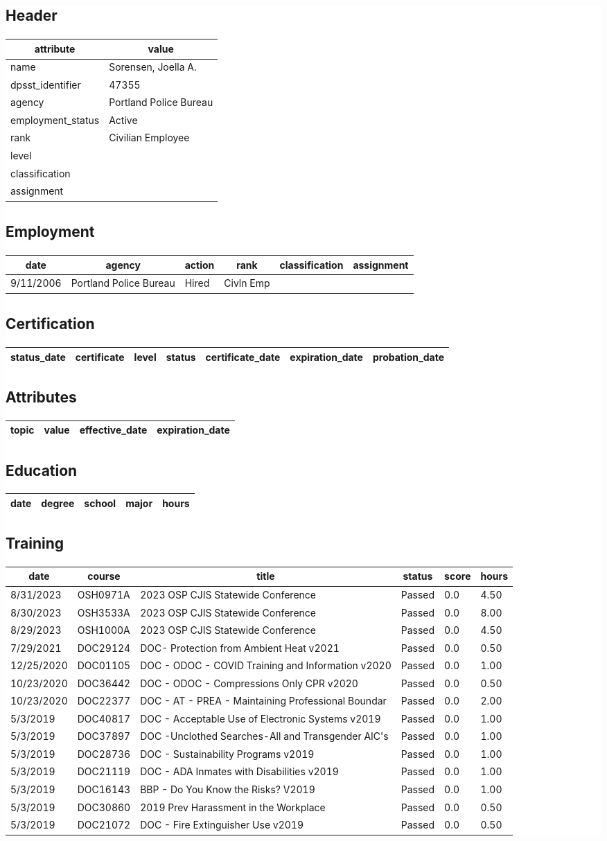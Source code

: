 ## Header
| attribute | value |
| --------- | ----- |
| name | Sorensen, Joella A. |
| dpsst_identifier | 47355 |
| agency | Portland Police Bureau |
| employment_status | Active |
| rank | Civilian Employee |
| level |  |
| classification |  |
| assignment |  |
## Employment
| date | agency | action | rank | classification | assignment |
| ---- | ------ | ------ | ---- | -------------- | ---------- |
| 9/11/2006 | Portland Police Bureau | Hired | Civln Emp |  |  |
## Certification
| status_date | certificate | level | status | certificate_date | expiration_date | probation_date |
| ----------- | ----------- | ----- | ------ | ---------------- | --------------- | -------------- |
## Attributes
| topic | value | effective_date | expiration_date |
| ----- | ----- | -------------- | --------------- |
## Education
| date | degree | school | major | hours |
| ---- | ------ | ------ | ----- | ----- |
## Training
| date | course | title | status | score | hours |
| ---- | ------ | ----- | ------ | ----- | ----- |
| 8/31/2023 | OSH0971A | 2023 OSP CJIS Statewide Conference | Passed | 0.0 | 4.50 |
| 8/30/2023 | OSH3533A | 2023 OSP CJIS Statewide Conference | Passed | 0.0 | 8.00 |
| 8/29/2023 | OSH1000A | 2023 OSP CJIS Statewide Conference | Passed | 0.0 | 4.50 |
| 7/29/2021 | DOC29124 | DOC- Protection from Ambient Heat v2021 | Passed | 0.0 | 0.50 |
| 12/25/2020 | DOC01105 | DOC - ODOC - COVID Training and Information v2020 | Passed | 0.0 | 1.00 |
| 10/23/2020 | DOC36442 | DOC - ODOC - Compressions Only CPR v2020 | Passed | 0.0 | 0.50 |
| 10/23/2020 | DOC22377 | DOC - AT - PREA - Maintaining Professional Boundar | Passed | 0.0 | 2.00 |
| 5/3/2019 | DOC40817 | DOC - Acceptable Use of Electronic Systems v2019 | Passed | 0.0 | 1.00 |
| 5/3/2019 | DOC37897 | DOC -Unclothed Searches-All and Transgender AIC's | Passed | 0.0 | 1.00 |
| 5/3/2019 | DOC28736 | DOC  - Sustainability Programs v2019 | Passed | 0.0 | 1.00 |
| 5/3/2019 | DOC21119 | DOC - ADA Inmates with Disabilities v2019 | Passed | 0.0 | 1.00 |
| 5/3/2019 | DOC16143 | BBP - Do You Know the Risks? V2019 | Passed | 0.0 | 1.00 |
| 5/3/2019 | DOC30860 | 2019 Prev Harassment in the Workplace | Passed | 0.0 | 0.50 |
| 5/3/2019 | DOC21072 | DOC - Fire Extinguisher Use v2019 | Passed | 0.0 | 0.50 |